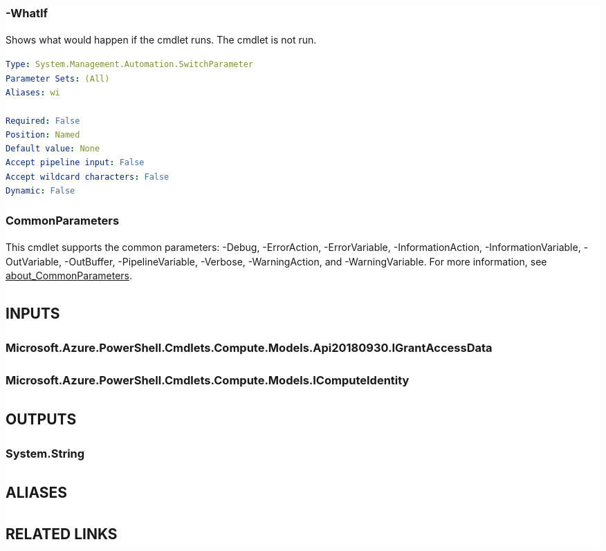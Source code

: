 ### -WhatIf
Shows what would happen if the cmdlet runs.
The cmdlet is not run.

```yaml
Type: System.Management.Automation.SwitchParameter
Parameter Sets: (All)
Aliases: wi

Required: False
Position: Named
Default value: None
Accept pipeline input: False
Accept wildcard characters: False
Dynamic: False
```

### CommonParameters
This cmdlet supports the common parameters: -Debug, -ErrorAction, -ErrorVariable, -InformationAction, -InformationVariable, -OutVariable, -OutBuffer, -PipelineVariable, -Verbose, -WarningAction, and -WarningVariable. For more information, see [about_CommonParameters](http://go.microsoft.com/fwlink/?LinkID=113216).

## INPUTS

### Microsoft.Azure.PowerShell.Cmdlets.Compute.Models.Api20180930.IGrantAccessData

### Microsoft.Azure.PowerShell.Cmdlets.Compute.Models.IComputeIdentity

## OUTPUTS

### System.String

## ALIASES

## RELATED LINKS

